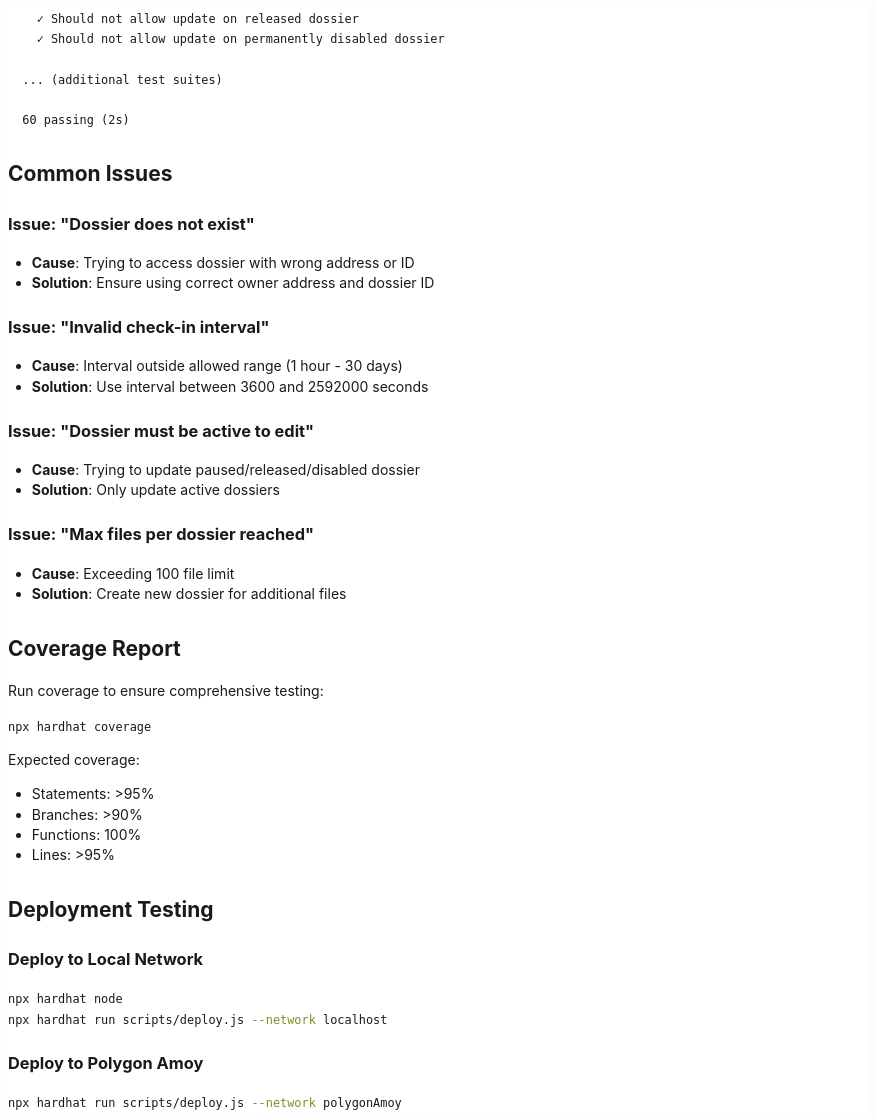 ```
    ✓ Should not allow update on released dossier
    ✓ Should not allow update on permanently disabled dossier
    
  ... (additional test suites)
  
  60 passing (2s)
```

## Common Issues

### Issue: "Dossier does not exist"
- **Cause**: Trying to access dossier with wrong address or ID
- **Solution**: Ensure using correct owner address and dossier ID

### Issue: "Invalid check-in interval"
- **Cause**: Interval outside allowed range (1 hour - 30 days)
- **Solution**: Use interval between 3600 and 2592000 seconds

### Issue: "Dossier must be active to edit"
- **Cause**: Trying to update paused/released/disabled dossier
- **Solution**: Only update active dossiers

### Issue: "Max files per dossier reached"
- **Cause**: Exceeding 100 file limit
- **Solution**: Create new dossier for additional files

## Coverage Report

Run coverage to ensure comprehensive testing:

```bash
npx hardhat coverage
```

Expected coverage:
- Statements: >95%
- Branches: >90%
- Functions: 100%
- Lines: >95%

## Deployment Testing

### Deploy to Local Network
```bash
npx hardhat node
npx hardhat run scripts/deploy.js --network localhost
```

### Deploy to Polygon Amoy
```bash
npx hardhat run scripts/deploy.js --network polygonAmoy
```
